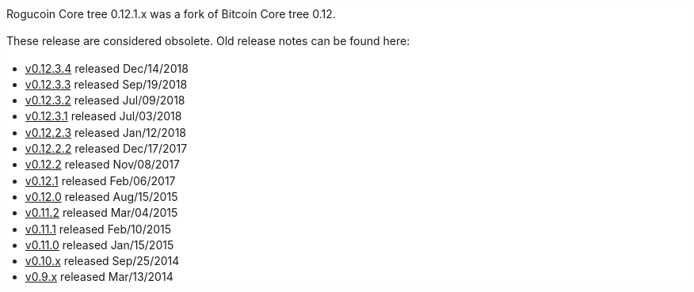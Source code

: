Rogucoin Core tree 0.12.1.x was a fork of Bitcoin Core tree 0.12.

These release are considered obsolete. Old release notes can be found here:

- [v0.12.3.4](https://github.com/rogu-labs/rogucoin/blob/master/doc/release-notes/rogucoin/release-notes-0.12.3.4.md) released Dec/14/2018
- [v0.12.3.3](https://github.com/rogu-labs/rogucoin/blob/master/doc/release-notes/rogucoin/release-notes-0.12.3.3.md) released Sep/19/2018
- [v0.12.3.2](https://github.com/rogu-labs/rogucoin/blob/master/doc/release-notes/rogucoin/release-notes-0.12.3.2.md) released Jul/09/2018
- [v0.12.3.1](https://github.com/rogu-labs/rogucoin/blob/master/doc/release-notes/rogucoin/release-notes-0.12.3.1.md) released Jul/03/2018
- [v0.12.2.3](https://github.com/rogu-labs/rogucoin/blob/master/doc/release-notes/rogucoin/release-notes-0.12.2.3.md) released Jan/12/2018
- [v0.12.2.2](https://github.com/rogu-labs/rogucoin/blob/master/doc/release-notes/rogucoin/release-notes-0.12.2.2.md) released Dec/17/2017
- [v0.12.2](https://github.com/rogu-labs/rogucoin/blob/master/doc/release-notes/rogucoin/release-notes-0.12.2.md) released Nov/08/2017
- [v0.12.1](https://github.com/rogu-labs/rogucoin/blob/master/doc/release-notes/rogucoin/release-notes-0.12.1.md) released Feb/06/2017
- [v0.12.0](https://github.com/rogu-labs/rogucoin/blob/master/doc/release-notes/rogucoin/release-notes-0.12.0.md) released Aug/15/2015
- [v0.11.2](https://github.com/rogu-labs/rogucoin/blob/master/doc/release-notes/rogucoin/release-notes-0.11.2.md) released Mar/04/2015
- [v0.11.1](https://github.com/rogu-labs/rogucoin/blob/master/doc/release-notes/rogucoin/release-notes-0.11.1.md) released Feb/10/2015
- [v0.11.0](https://github.com/rogu-labs/rogucoin/blob/master/doc/release-notes/rogucoin/release-notes-0.11.0.md) released Jan/15/2015
- [v0.10.x](https://github.com/rogu-labs/rogucoin/blob/master/doc/release-notes/rogucoin/release-notes-0.10.0.md) released Sep/25/2014
- [v0.9.x](https://github.com/rogu-labs/rogucoin/blob/master/doc/release-notes/rogucoin/release-notes-0.9.0.md) released Mar/13/2014

